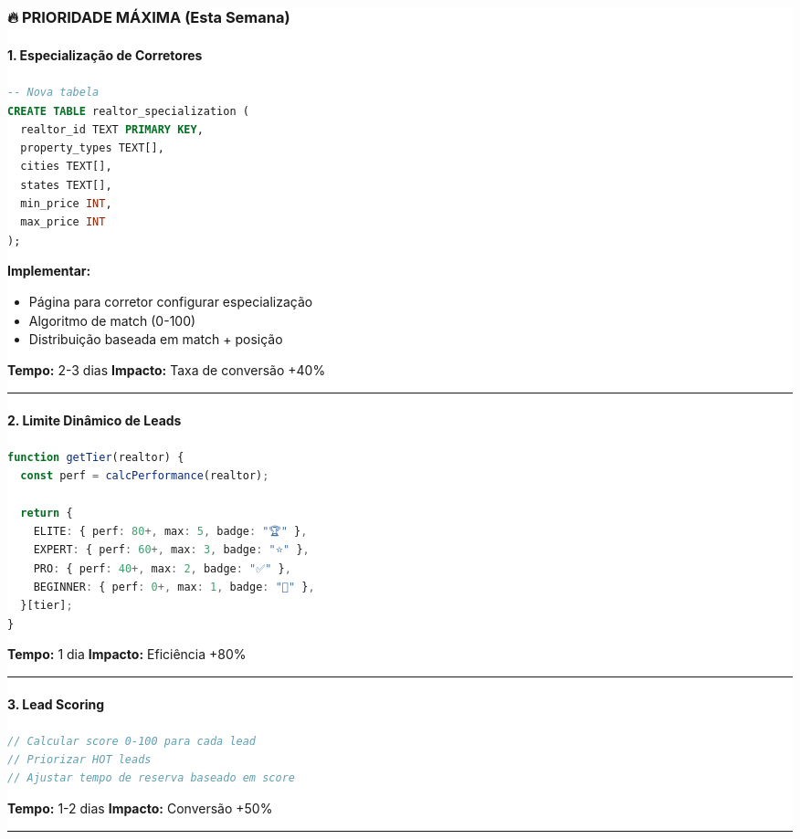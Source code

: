 ### 🔥 PRIORIDADE MÁXIMA (Esta Semana)

#### 1. Especialização de Corretores
```sql
-- Nova tabela
CREATE TABLE realtor_specialization (
  realtor_id TEXT PRIMARY KEY,
  property_types TEXT[],
  cities TEXT[],
  states TEXT[],
  min_price INT,
  max_price INT
);
```

**Implementar:**
- Página para corretor configurar especialização
- Algoritmo de match (0-100)
- Distribuição baseada em match + posição

**Tempo:** 2-3 dias
**Impacto:** Taxa de conversão +40%

---

#### 2. Limite Dinâmico de Leads
```typescript
function getTier(realtor) {
  const perf = calcPerformance(realtor);
  
  return {
    ELITE: { perf: 80+, max: 5, badge: "🏆" },
    EXPERT: { perf: 60+, max: 3, badge: "⭐" },
    PRO: { perf: 40+, max: 2, badge: "✅" },
    BEGINNER: { perf: 0+, max: 1, badge: "🎯" },
  }[tier];
}
```

**Tempo:** 1 dia
**Impacto:** Eficiência +80%

---

#### 3. Lead Scoring
```typescript
// Calcular score 0-100 para cada lead
// Priorizar HOT leads
// Ajustar tempo de reserva baseado em score
```

**Tempo:** 1-2 dias
**Impacto:** Conversão +50%

---
